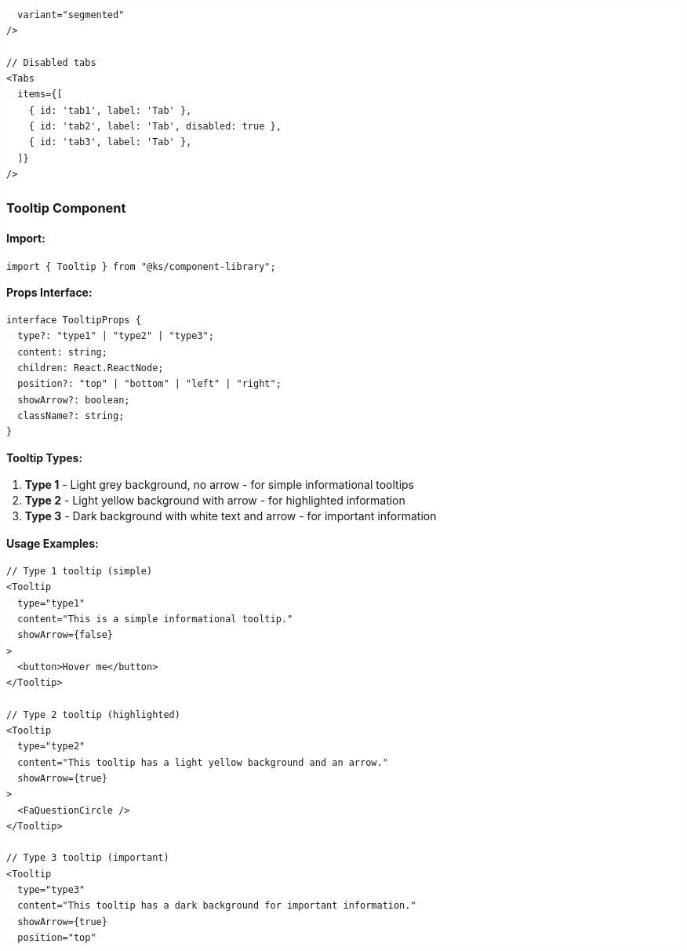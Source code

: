 ```tsx
  variant="segmented"
/>

// Disabled tabs
<Tabs
  items={[
    { id: 'tab1', label: 'Tab' },
    { id: 'tab2', label: 'Tab', disabled: true },
    { id: 'tab3', label: 'Tab' },
  ]}
/>
```

### Tooltip Component

**Import:**

```tsx
import { Tooltip } from "@ks/component-library";
```

**Props Interface:**

```tsx
interface TooltipProps {
  type?: "type1" | "type2" | "type3";
  content: string;
  children: React.ReactNode;
  position?: "top" | "bottom" | "left" | "right";
  showArrow?: boolean;
  className?: string;
}
```

**Tooltip Types:**

1. **Type 1** - Light grey background, no arrow - for simple informational tooltips
2. **Type 2** - Light yellow background with arrow - for highlighted information
3. **Type 3** - Dark background with white text and arrow - for important information

**Usage Examples:**

```tsx
// Type 1 tooltip (simple)
<Tooltip
  type="type1"
  content="This is a simple informational tooltip."
  showArrow={false}
>
  <button>Hover me</button>
</Tooltip>

// Type 2 tooltip (highlighted)
<Tooltip
  type="type2"
  content="This tooltip has a light yellow background and an arrow."
  showArrow={true}
>
  <FaQuestionCircle />
</Tooltip>

// Type 3 tooltip (important)
<Tooltip
  type="type3"
  content="This tooltip has a dark background for important information."
  showArrow={true}
  position="top"
```